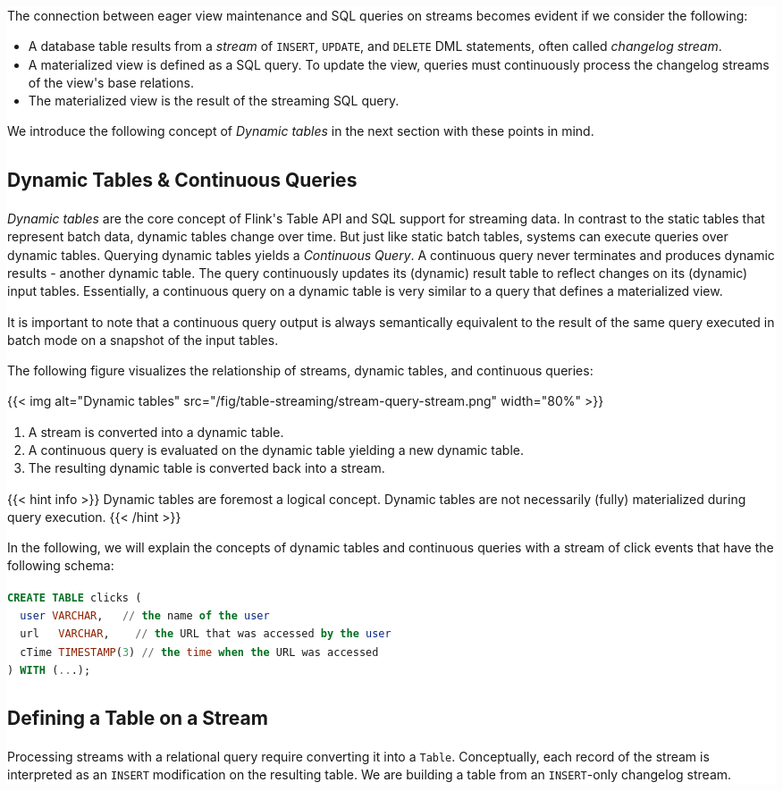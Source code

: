The connection between eager view maintenance and SQL queries on streams becomes evident if we consider the following:

- A database table results from a *stream* of `INSERT`, `UPDATE`, and `DELETE` DML statements, often called *changelog stream*.
- A materialized view is defined as a SQL query. To update the view, queries must continuously process the changelog streams of the view's base relations.
- The materialized view is the result of the streaming SQL query.

We introduce the following concept of *Dynamic tables* in the next section with these points in mind.

Dynamic Tables &amp; Continuous Queries
---------------------------------------

*Dynamic tables* are the core concept of Flink's Table API and SQL support for streaming data. In contrast to the static tables that represent batch data, dynamic tables change over time. But just like static batch tables, systems can execute queries over dynamic tables. Querying dynamic tables yields a *Continuous Query*. A continuous query never terminates and produces dynamic results - another dynamic table. The query continuously updates its (dynamic) result table to reflect changes on its (dynamic) input tables. Essentially, a continuous query on a dynamic table is very similar to a query that defines a materialized view.

It is important to note that a continuous query output is always semantically equivalent to the result of the same query executed in batch mode on a snapshot of the input tables.

The following figure visualizes the relationship of streams, dynamic tables, and continuous queries:

{{< img alt="Dynamic tables" src="/fig/table-streaming/stream-query-stream.png" width="80%" >}}

1. A stream is converted into a dynamic table.
1. A continuous query is evaluated on the dynamic table yielding a new dynamic table.
1. The resulting dynamic table is converted back into a stream.

{{< hint info >}}
Dynamic tables are foremost a logical concept. Dynamic tables are not necessarily (fully) materialized during query execution.
{{< /hint >}}

In the following, we will explain the concepts of dynamic tables and continuous queries with a stream of click events that have the following schema:

```sql
CREATE TABLE clicks (
  user VARCHAR,   // the name of the user
  url   VARCHAR,    // the URL that was accessed by the user
  cTime TIMESTAMP(3) // the time when the URL was accessed
) WITH (...);
```

Defining a Table on a Stream
----------------------------

Processing streams with a relational query require converting it into a `Table`. Conceptually, each record of the stream is interpreted as an `INSERT` modification on the resulting table. We are building a table from an `INSERT`-only changelog stream.
